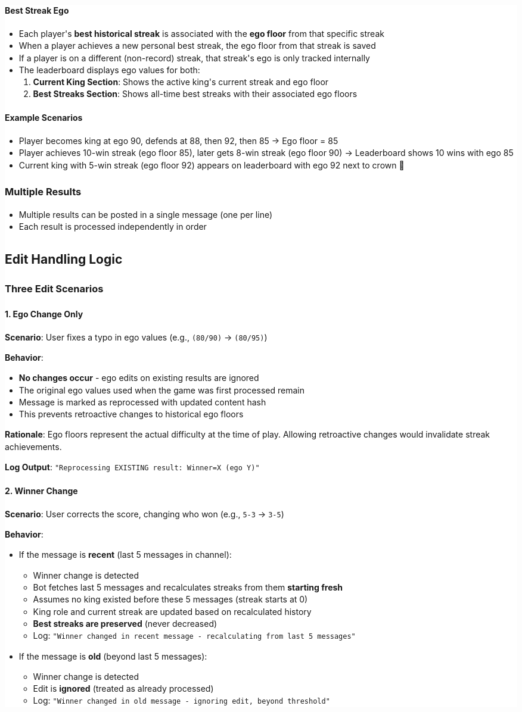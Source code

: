 #### Best Streak Ego
- Each player's **best historical streak** is associated with the **ego floor** from that specific streak
- When a player achieves a new personal best streak, the ego floor from that streak is saved
- If a player is on a different (non-record) streak, that streak's ego is only tracked internally
- The leaderboard displays ego values for both:
  1. **Current King Section**: Shows the active king's current streak and ego floor
  2. **Best Streaks Section**: Shows all-time best streaks with their associated ego floors

#### Example Scenarios
- Player becomes king at ego 90, defends at 88, then 92, then 85 → Ego floor = 85
- Player achieves 10-win streak (ego floor 85), later gets 8-win streak (ego floor 90) → Leaderboard shows 10 wins with ego 85
- Current king with 5-win streak (ego floor 92) appears on leaderboard with ego 92 next to crown 👑

### Multiple Results
- Multiple results can be posted in a single message (one per line)
- Each result is processed independently in order

## Edit Handling Logic

### Three Edit Scenarios

#### 1. Ego Change Only
**Scenario**: User fixes a typo in ego values (e.g., `(80/90)` → `(80/95)`)

**Behavior**:
- **No changes occur** - ego edits on existing results are ignored
- The original ego values used when the game was first processed remain
- Message is marked as reprocessed with updated content hash
- This prevents retroactive changes to historical ego floors

**Rationale**: Ego floors represent the actual difficulty at the time of play. Allowing retroactive changes would invalidate streak achievements.

**Log Output**: `"Reprocessing EXISTING result: Winner=X (ego Y)"`

#### 2. Winner Change
**Scenario**: User corrects the score, changing who won (e.g., `5-3` → `3-5`)

**Behavior**:
- If the message is **recent** (last 5 messages in channel):
  - Winner change is detected
  - Bot fetches last 5 messages and recalculates streaks from them **starting fresh**
  - Assumes no king existed before these 5 messages (streak starts at 0)
  - King role and current streak are updated based on recalculated history
  - **Best streaks are preserved** (never decreased)
  - Log: `"Winner changed in recent message - recalculating from last 5 messages"`
  
- If the message is **old** (beyond last 5 messages):
  - Winner change is detected
  - Edit is **ignored** (treated as already processed)
  - Log: `"Winner changed in old message - ignoring edit, beyond threshold"`
